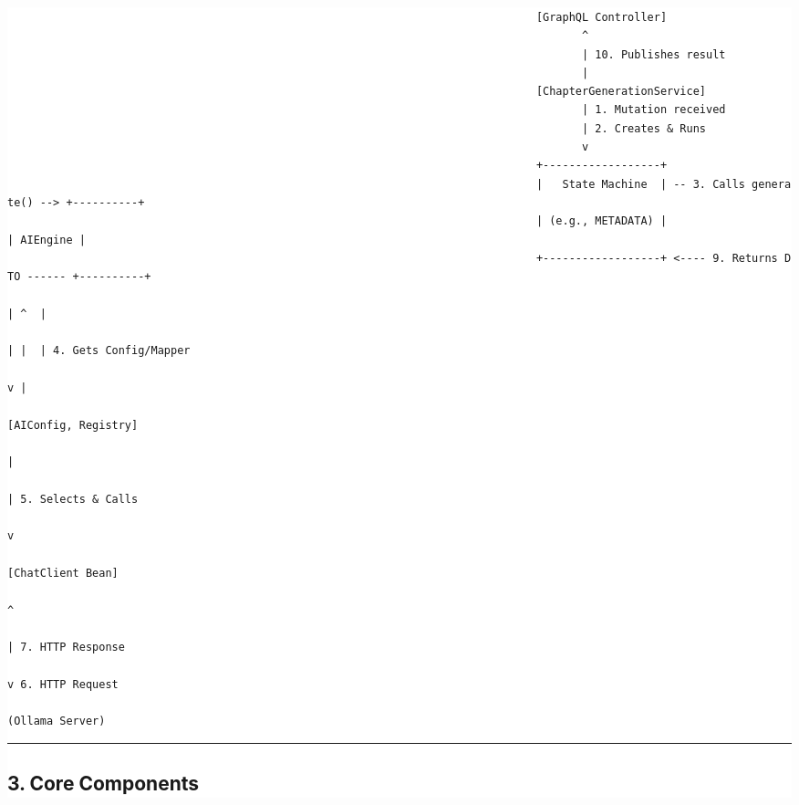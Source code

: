 ```
                                                                                 [GraphQL Controller]
                                                                                        ^
                                                                                        | 10. Publishes result
                                                                                        |
                                                                                 [ChapterGenerationService]
                                                                                        | 1. Mutation received
                                                                                        | 2. Creates & Runs
                                                                                        v
                                                                                 +------------------+
                                                                                 |   State Machine  | -- 3. Calls generate() --> +----------+
                                                                                 | (e.g., METADATA) |                            | AIEngine |
                                                                                 +------------------+ <---- 9. Returns DTO ------ +----------+
                                                                                                                                     | ^  |
                                                                                                                                     | |  | 4. Gets Config/Mapper
                                                                                                                                     v |
                                                                                                                             [AIConfig, Registry]
                                                                                                                                     |
                                                                                                                                     | 5. Selects & Calls
                                                                                                                                     v
                                                                                                                               [ChatClient Bean]
                                                                                                                                     ^
                                                                                                                                     | 7. HTTP Response
                                                                                                                                     v 6. HTTP Request
                                                                                                                               (Ollama Server)
```

---

## 3. Core Components
